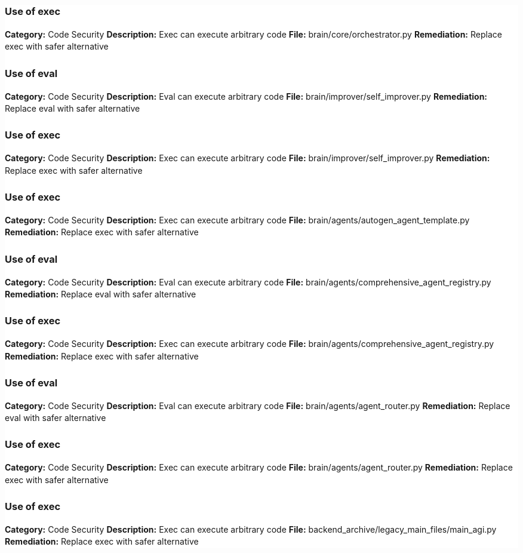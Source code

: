 ### Use of exec
**Category:** Code Security
**Description:** Exec can execute arbitrary code
**File:** brain/core/orchestrator.py
**Remediation:** Replace exec with safer alternative

### Use of eval
**Category:** Code Security
**Description:** Eval can execute arbitrary code
**File:** brain/improver/self_improver.py
**Remediation:** Replace eval with safer alternative

### Use of exec
**Category:** Code Security
**Description:** Exec can execute arbitrary code
**File:** brain/improver/self_improver.py
**Remediation:** Replace exec with safer alternative

### Use of exec
**Category:** Code Security
**Description:** Exec can execute arbitrary code
**File:** brain/agents/autogen_agent_template.py
**Remediation:** Replace exec with safer alternative

### Use of eval
**Category:** Code Security
**Description:** Eval can execute arbitrary code
**File:** brain/agents/comprehensive_agent_registry.py
**Remediation:** Replace eval with safer alternative

### Use of exec
**Category:** Code Security
**Description:** Exec can execute arbitrary code
**File:** brain/agents/comprehensive_agent_registry.py
**Remediation:** Replace exec with safer alternative

### Use of eval
**Category:** Code Security
**Description:** Eval can execute arbitrary code
**File:** brain/agents/agent_router.py
**Remediation:** Replace eval with safer alternative

### Use of exec
**Category:** Code Security
**Description:** Exec can execute arbitrary code
**File:** brain/agents/agent_router.py
**Remediation:** Replace exec with safer alternative

### Use of exec
**Category:** Code Security
**Description:** Exec can execute arbitrary code
**File:** backend_archive/legacy_main_files/main_agi.py
**Remediation:** Replace exec with safer alternative
